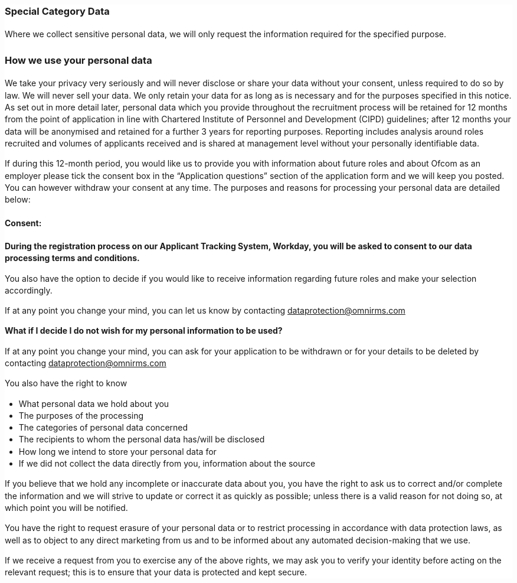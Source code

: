 ### Special Category Data

Where we collect sensitive personal data, we will only request the information required for the specified purpose.

### How we use your personal data

We take your privacy very seriously and will never disclose or share your data without your consent, unless required to do so by law. We will never sell your data. We only retain your data for as long as is necessary and for the purposes specified in this notice. As set out in more detail later, personal data which you provide throughout the recruitment process will be retained for 12 months from the point of application in line with Chartered Institute of Personnel and Development (CIPD) guidelines; after 12 months your data will be anonymised and retained for a further 3 years for reporting purposes. Reporting includes analysis around roles recruited and volumes of applicants received and is shared at management level without your personally identifiable data.

If during this 12-month period, you would like us to provide you with information about future roles and about Ofcom as an employer please tick the consent box in the “Application questions” section of the application form and we will keep you posted. You can however withdraw your consent at any time. The purposes and reasons for processing your personal data are detailed below:

#### Consent:

**During the registration process on our Applicant Tracking System, Workday, you will be asked to consent to our data processing terms and conditions.**

You also have the option to decide if you would like to receive information regarding future roles and make your selection accordingly.

If at any point you change your mind, you can let us know by contacting [dataprotection@omnirms.com](mailto:dataprotection@omnirms.com)

**What if I decide I do not wish for my personal information to be used?**

If at any point you change your mind, you can ask for your application to be withdrawn or for your details to be deleted by contacting [dataprotection@omnirms.com](mailto:dataprotection@omnirms.com)

You also have the right to know

* What personal data we hold about you
* The purposes of the processing
* The categories of personal data concerned
* The recipients to whom the personal data has/will be disclosed
* How long we intend to store your personal data for
* If we did not collect the data directly from you, information about the source

If you believe that we hold any incomplete or inaccurate data about you, you have the right to ask us to correct and/or complete the information and we will strive to update or correct it as quickly as possible; unless there is a valid reason for not doing so, at which point you will be notified.

You have the right to request erasure of your personal data or to restrict processing in accordance with data protection laws, as well as to object to any direct marketing from us and to be informed about any automated decision-making that we use.

If we receive a request from you to exercise any of the above rights, we may ask you to verify your identity before acting on the relevant request; this is to ensure that your data is protected and kept secure.
